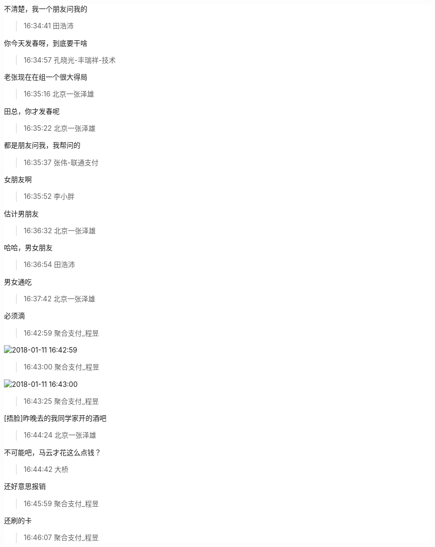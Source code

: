 不清楚，我一个朋友问我的  
   
> 16:34:41  田浩沛  
   
你今天发春呀，到底要干啥  
   
> 16:34:57  孔晓光-丰瑞祥-技术  
   
老张现在在组一个很大得局  
   
> 16:35:16  北京一张泽雄  
   
田总，你才发春呢  
   
> 16:35:22  北京一张泽雄  
   
都是朋友问我，我帮问的  
   
> 16:35:37  张伟-联通支付  
   
女朋友啊  
   
> 16:35:52  李小胖  
   
估计男朋友  
   
> 16:36:32  北京一张泽雄  
   
哈哈，男女朋友  
   
> 16:36:54  田浩沛  
   
男女通吃  
   
> 16:37:42  北京一张泽雄  
   
必须滴  
   
> 16:42:59  聚合支付_程昱  
   
![2018-01-11 16:42:59](http://static.cocolian.cn/img/201801/20180111_164259.png) 
   
> 16:43:00  聚合支付_程昱  
   
![2018-01-11 16:43:00](http://static.cocolian.cn/img/201801/20180111_164300.png) 
   
> 16:43:25  聚合支付_程昱  
   
[捂脸]昨晚去的我同学家开的酒吧  
   
> 16:44:24  北京一张泽雄  
   
不可能吧，马云才花这么点钱？  
   
> 16:44:42  大桥  
   
还好意思报销  
   
> 16:45:59  聚合支付_程昱  
   
还刷的卡  
   
> 16:46:07  聚合支付_程昱  
   